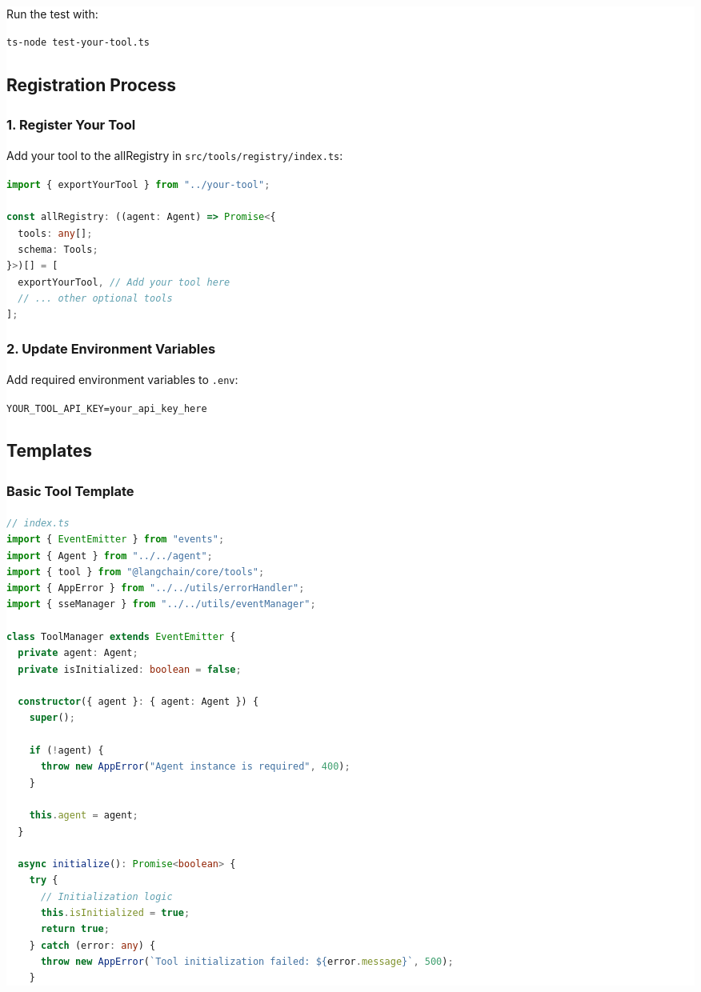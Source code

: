Run the test with:

```bash
ts-node test-your-tool.ts
```

## Registration Process

### 1. Register Your Tool

Add your tool to the allRegistry in `src/tools/registry/index.ts`:

```typescript
import { exportYourTool } from "../your-tool";

const allRegistry: ((agent: Agent) => Promise<{
  tools: any[];
  schema: Tools;
}>)[] = [
  exportYourTool, // Add your tool here
  // ... other optional tools
];
```

### 2. Update Environment Variables

Add required environment variables to `.env`:

```
YOUR_TOOL_API_KEY=your_api_key_here
```

## Templates

### Basic Tool Template

```typescript
// index.ts
import { EventEmitter } from "events";
import { Agent } from "../../agent";
import { tool } from "@langchain/core/tools";
import { AppError } from "../../utils/errorHandler";
import { sseManager } from "../../utils/eventManager";

class ToolManager extends EventEmitter {
  private agent: Agent;
  private isInitialized: boolean = false;

  constructor({ agent }: { agent: Agent }) {
    super();

    if (!agent) {
      throw new AppError("Agent instance is required", 400);
    }

    this.agent = agent;
  }

  async initialize(): Promise<boolean> {
    try {
      // Initialization logic
      this.isInitialized = true;
      return true;
    } catch (error: any) {
      throw new AppError(`Tool initialization failed: ${error.message}`, 500);
    }
```